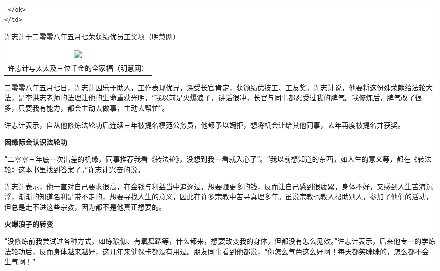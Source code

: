      </ok>
    </td>
   </tr>
   <tr>
    <td align="center">
     <span class="bn12">
      许志计于二零零八年五月七荣获绩优员工奖项（明慧网）
     </span>
    </td>
   </tr>
  </tbody>
 </table>
 <p>
  <center>
  </center>
 </p>
 <table border="0" cellpadding="3" cellspacing="3">
  <tbody>
   <tr>
    <td align="center">
     <ok href="http://big5.minghui.org/mh/article_images/2009-3-29-twxustory-02.jpg">
      <img src="//big5.minghui.org/mh/article_images/2009-3-29-twxustory-02--ss.jpg"/>
     </ok>
    </td>
   </tr>
   <tr>
    <td align="center">
     <span class="bn12">
      许志计与太太及三位千金的全家福（明慧网）
     </span>
    </td>
   </tr>
  </tbody>
 </table>
 <p>
  二零零八年五月七日，许志计因乐于助人，工作表现优异，深受长官肯定，获颁绩优技工、工友奖。许志计说，他要将这份殊荣献给法轮大法，是李洪志老师的法理让他的生命重获光明，“我以前是火爆浪子，讲话很冲，长官与同事都忍受过我的脾气。我修炼后，脾气改了很多，只要我有能力，都会主动去做事，主动去帮忙”。
 </p>
 <p>
  许志计表示，自从他修炼法轮功后连续三年被提名模范公务员，他都予以婉拒，想将机会让给其他同事，去年再度被提名并获奖。
 </p>
 <p>
  <b>
   因缘际会认识法轮功
  </b>
 </p>
 <p>
  “二零零三年底一次出差的机缘，同事推荐我看《转法轮》，没想到我一看就入心了”。“我以前想知道的东西，如人生的意义等，都在《转法轮》这本书里找到答案了。”许志计兴奋的说。
 </p>
 <p>
  许志计表示，他一直对自己要求很高，在金钱与利益当中追逐过，想要赚更多的钱，反而让自己感到很疲累，身体不好，又感到人生苦海沉浮，渐渐的知道名利是带不走的，想要寻找人生的意义，因此在许多宗教中苦寻真理多年。虽说宗教也教人帮助别人，参加了他们的活动，但总是走不进这些宗教，因为都不是他真正想要的。
 </p>
 <p>
  <b>
   火爆浪子的转变
  </b>
 </p>
 <p>
  “没修炼前我尝试过各种方式，如练瑜伽、有氧舞蹈等，什么都来，想要改变我的身体，但都没有怎么见效。”许志计表示，后来他专一的学炼法轮功后，反而身体越来越好，这几年来健保卡都没有用过。朋友同事看到他都说，“你怎么气色这么好啊！每天都笑眯眯的，怎么都不会生气啊！”
 </p>
 <p>